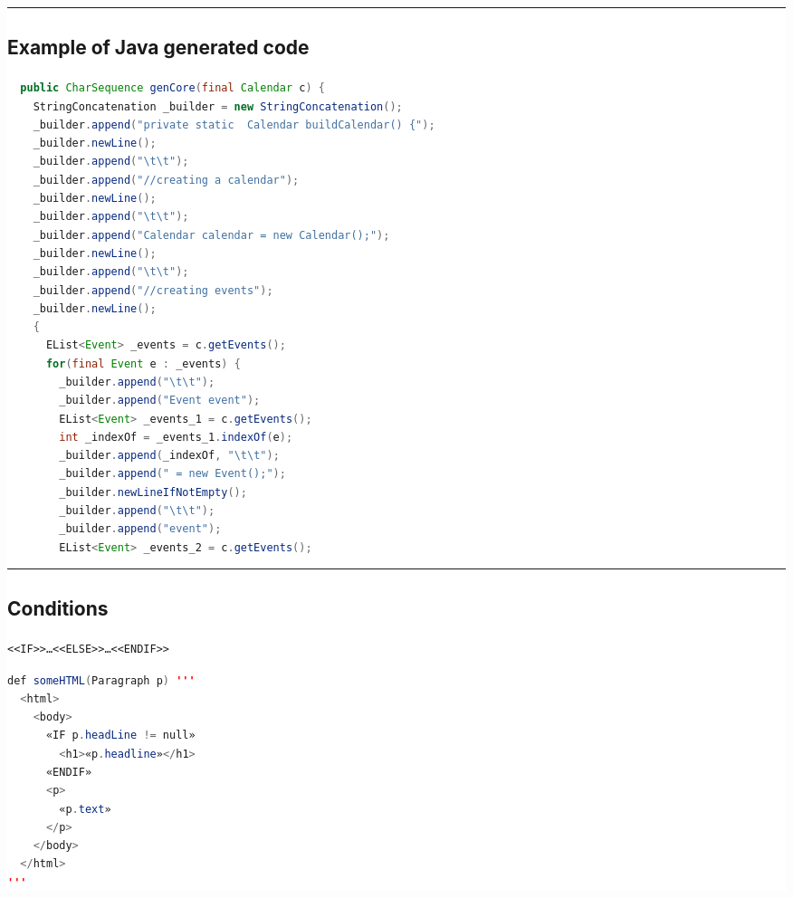 ----

## Example of Java generated code

```java
  public CharSequence genCore(final Calendar c) {
    StringConcatenation _builder = new StringConcatenation();
    _builder.append("private static  Calendar buildCalendar() {");
    _builder.newLine();
    _builder.append("\t\t");
    _builder.append("//creating a calendar");
    _builder.newLine();
    _builder.append("\t\t");
    _builder.append("Calendar calendar = new Calendar();");
    _builder.newLine();
    _builder.append("\t\t");
    _builder.append("//creating events");
    _builder.newLine();
    {
      EList<Event> _events = c.getEvents();
      for(final Event e : _events) {
        _builder.append("\t\t");
        _builder.append("Event event");
        EList<Event> _events_1 = c.getEvents();
        int _indexOf = _events_1.indexOf(e);
        _builder.append(_indexOf, "\t\t");
        _builder.append(" = new Event();");
        _builder.newLineIfNotEmpty();
        _builder.append("\t\t");
        _builder.append("event");
        EList<Event> _events_2 = c.getEvents();
```

----

## Conditions

    <<IF>>…<<ELSE>>…<<ENDIF>> 

```java
def someHTML(Paragraph p) '''
  <html>
    <body>
      «IF p.headLine != null»
        <h1>«p.headline»</h1>
      «ENDIF»
      <p>
        «p.text»
      </p>
    </body>
  </html>
'''
```
